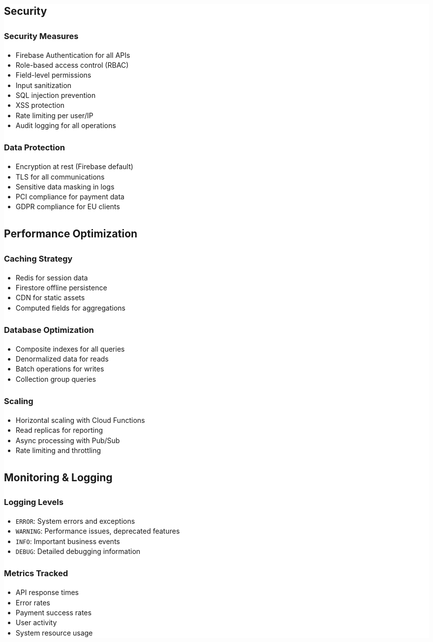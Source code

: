 ## Security

### Security Measures
- Firebase Authentication for all APIs
- Role-based access control (RBAC)
- Field-level permissions
- Input sanitization
- SQL injection prevention
- XSS protection
- Rate limiting per user/IP
- Audit logging for all operations

### Data Protection
- Encryption at rest (Firebase default)
- TLS for all communications
- Sensitive data masking in logs
- PCI compliance for payment data
- GDPR compliance for EU clients

## Performance Optimization

### Caching Strategy
- Redis for session data
- Firestore offline persistence
- CDN for static assets
- Computed fields for aggregations

### Database Optimization
- Composite indexes for all queries
- Denormalized data for reads
- Batch operations for writes
- Collection group queries

### Scaling
- Horizontal scaling with Cloud Functions
- Read replicas for reporting
- Async processing with Pub/Sub
- Rate limiting and throttling

## Monitoring & Logging

### Logging Levels
- `ERROR`: System errors and exceptions
- `WARNING`: Performance issues, deprecated features
- `INFO`: Important business events
- `DEBUG`: Detailed debugging information

### Metrics Tracked
- API response times
- Error rates
- Payment success rates
- User activity
- System resource usage
